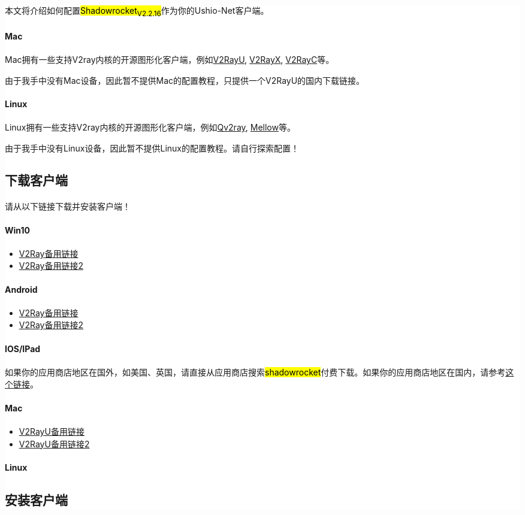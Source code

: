 本文将介绍如何配置<mark>Shadowrocket<sub>V2.2.16</sub></mark>作为你的Ushio-Net客户端。


#### **Mac**

Mac拥有一些支持V2ray内核的开源图形化客户端，例如[V2RayU](https://github.com/yanue/V2rayU), [V2RayX](https://github.com/Cenmrev/V2RayX), [V2RayC](https://github.com/gssdromen/V2RayC)等。

由于我手中没有Mac设备，因此暂不提供Mac的配置教程，只提供一个V2RayU的国内下载链接。



#### **Linux**

Linux拥有一些支持V2ray内核的开源图形化客户端，例如[Qv2ray](https://github.com/lhy0403/Qv2ray), [Mellow](https://github.com/mellow-io/mellow)等。

由于我手中没有Linux设备，因此暂不提供Linux的配置教程。请自行探索配置！





## 下载客户端

请从以下链接下载并安装客户端！




#### **Win10**
 - [V2Ray备用链接](https://github.com/2dust/v2rayN/releases/download/5.34/v2rayN-Core.zip)
 - [V2Ray备用链接2](https://proxy.yimian.xyz/get/?url=aHR0cHM6Ly9naXRodWIuY29tLzJkdXN0L3YycmF5Ti9yZWxlYXNlcy9kb3dubG9hZC81LjM0L3YycmF5Ti1Db3JlLnppcA==)

#### **Android**

 - [V2Ray备用链接](https://github.com/2dust/v2rayNG/releases/download/1.7.3/v2rayNG_1.7.3.apk)
 - [V2Ray备用链接2](https://proxy.yimian.xyz/get/?url=aHR0cHM6Ly9naXRodWIuY29tLzJkdXN0L3YycmF5TkcvcmVsZWFzZXMvZG93bmxvYWQvMS43LjMvdjJyYXlOR18xLjcuMy5hcGs=)

#### **IOS/IPad**

如果你的应用商店地区在国外，如美国、英国，请直接从应用商店搜索<mark>shadowrocket</mark>付费下载。如果你的应用商店地区在国内，请参考[这个链接](https://shadowsockshelp.github.io/ios/)。


#### **Mac**

 - [V2RayU备用链接](https://github.com/yanue/V2rayU/releases/download/2.3.1/V2rayU.dmg)
 - [V2RayU备用链接2](https://proxy.yimian.xyz/get/?url=aHR0cHM6Ly9naXRodWIuY29tL3lhbnVlL1YycmF5VS9yZWxlYXNlcy9kb3dubG9hZC8yLjMuMS9WMnJheVUuZG1n)


#### **Linux**






## 安装客户端
